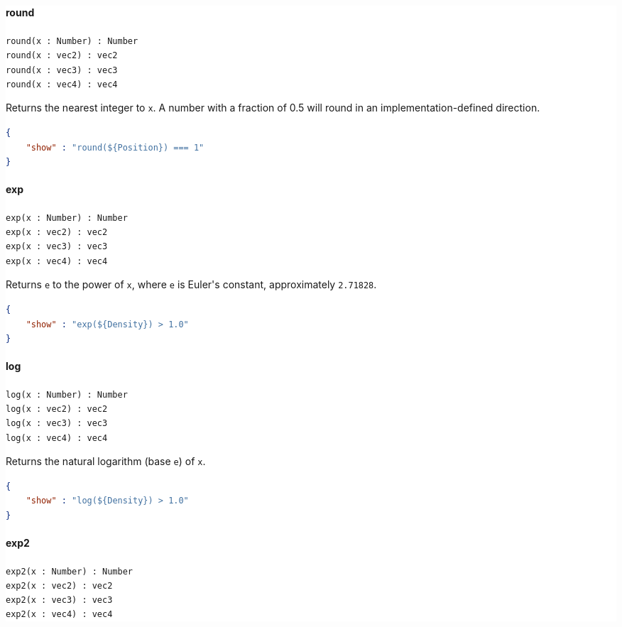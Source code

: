 
#### round

```
round(x : Number) : Number
round(x : vec2) : vec2
round(x : vec3) : vec3
round(x : vec4) : vec4
```

Returns the nearest integer to `x`. A number with a fraction of 0.5 will round in an implementation-defined direction.

```json
{
    "show" : "round(${Position}) === 1"
}
```


#### exp

```
exp(x : Number) : Number
exp(x : vec2) : vec2
exp(x : vec3) : vec3
exp(x : vec4) : vec4
```

Returns `e` to the power of `x`, where `e` is Euler's constant, approximately `2.71828`.

```json
{
    "show" : "exp(${Density}) > 1.0"
}
```


#### log

```
log(x : Number) : Number
log(x : vec2) : vec2
log(x : vec3) : vec3
log(x : vec4) : vec4
```

Returns the natural logarithm (base `e`) of `x`.

```json
{
    "show" : "log(${Density}) > 1.0"
}
```


#### exp2

```
exp2(x : Number) : Number
exp2(x : vec2) : vec2
exp2(x : vec3) : vec3
exp2(x : vec4) : vec4
```
